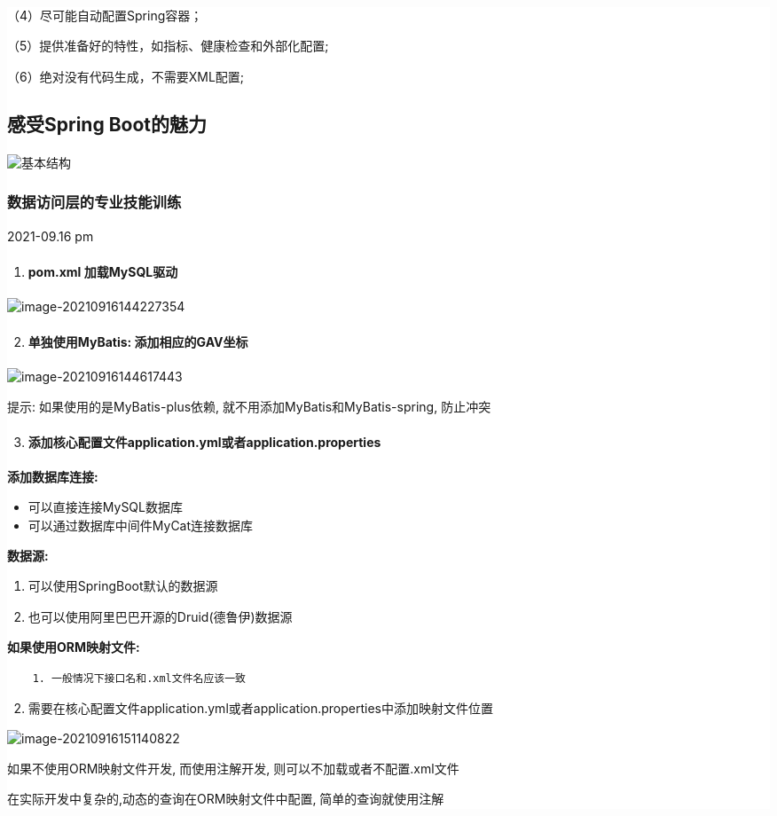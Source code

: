（4）尽可能自动配置Spring容器；

（5）提供准备好的特性，如指标、健康检查和外部化配置;

（6）绝对没有代码生成，不需要XML配置;



## 感受Spring Boot的魅力



![基本结构](https://my-pic-bed.oss-cn-chengdu.aliyuncs.com/typora_picture/4B0E4EEC-3FE8-4613-BF1E-CA985F7879F1.png)





### 数据访问层的专业技能训练

2021-09.16  pm

1. #### pom.xml 加载MySQL驱动

![image-20210916144227354](https://my-pic-bed.oss-cn-chengdu.aliyuncs.com/typora_picture/image-20210916144227354.png)

2. #### 单独使用MyBatis: 添加相应的GAV坐标

![image-20210916144617443](https://my-pic-bed.oss-cn-chengdu.aliyuncs.com/typora_picture/image-20210916144617443.png)

提示: 如果使用的是MyBatis-plus依赖, 就不用添加MyBatis和MyBatis-spring, 防止冲突



3. #### 添加核心配置文件application.yml或者application.properties

**添加数据库连接:**

* 可以直接连接MySQL数据库
* 可以通过数据库中间件MyCat连接数据库

**数据源:**

1. 可以使用SpringBoot默认的数据源

2. 也可以使用阿里巴巴开源的Druid(德鲁伊)数据源



**如果使用ORM映射文件:**

  		1. 一般情况下接口名和.xml文件名应该一致

2. 需要在核心配置文件application.yml或者application.properties中添加映射文件位置

![image-20210916151140822](https://my-pic-bed.oss-cn-chengdu.aliyuncs.com/typora_picture/image-20210916151140822.png)







如果不使用ORM映射文件开发, 而使用注解开发, 则可以不加载或者不配置.xml文件

在实际开发中复杂的,动态的查询在ORM映射文件中配置, 简单的查询就使用注解

